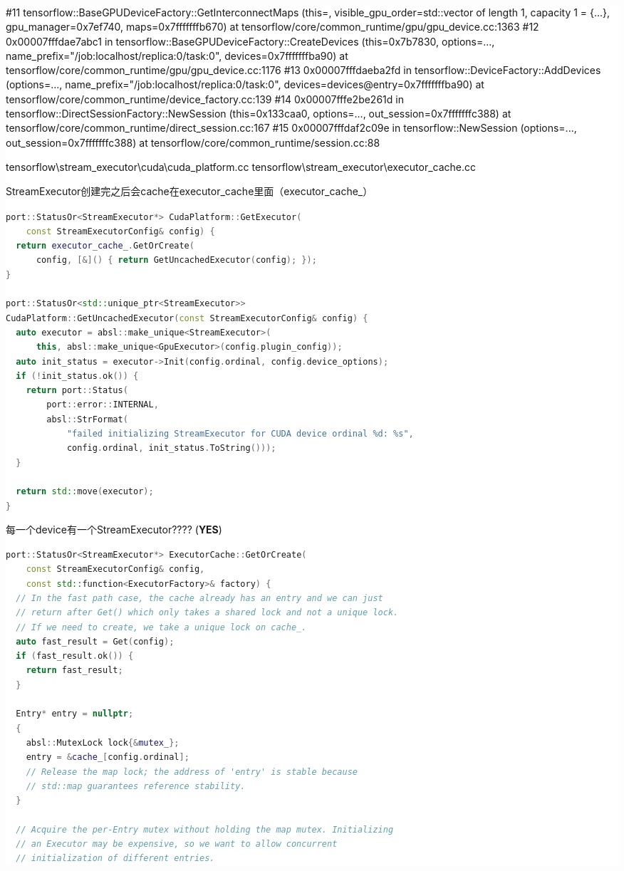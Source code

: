 #11 tensorflow::BaseGPUDeviceFactory::GetInterconnectMaps (this=<optimized out>, visible_gpu_order=std::vector of length 1, capacity 1 = {...}, gpu_manager=0x7ef740, maps=0x7fffffffb670) at tensorflow/core/common_runtime/gpu/gpu_device.cc:1363
#12 0x00007fffdae7abc1 in tensorflow::BaseGPUDeviceFactory::CreateDevices (this=0x7b7830, options=..., name_prefix="/job:localhost/replica:0/task:0", devices=0x7fffffffba90) at tensorflow/core/common_runtime/gpu/gpu_device.cc:1176
#13 0x00007fffdaeba2fd in tensorflow::DeviceFactory::AddDevices (options=..., name_prefix="/job:localhost/replica:0/task:0", devices=devices@entry=0x7fffffffba90) at tensorflow/core/common_runtime/device_factory.cc:139
#14 0x00007fffe2be261d in tensorflow::DirectSessionFactory::NewSession (this=0x133caa0, options=..., out_session=0x7fffffffc388) at tensorflow/core/common_runtime/direct_session.cc:167
#15 0x00007fffdaf2c09e in tensorflow::NewSession (options=..., out_session=0x7fffffffc388) at tensorflow/core/common_runtime/session.cc:88

tensorflow\stream_executor\cuda\cuda_platform.cc
tensorflow\stream_executor\executor_cache.cc

StreamExecutor创建完之后会cache在executor_cache里面（executor_cache_）
```CPP
port::StatusOr<StreamExecutor*> CudaPlatform::GetExecutor(
    const StreamExecutorConfig& config) {
  return executor_cache_.GetOrCreate(
      config, [&]() { return GetUncachedExecutor(config); });
}

port::StatusOr<std::unique_ptr<StreamExecutor>>
CudaPlatform::GetUncachedExecutor(const StreamExecutorConfig& config) {
  auto executor = absl::make_unique<StreamExecutor>(
      this, absl::make_unique<GpuExecutor>(config.plugin_config));
  auto init_status = executor->Init(config.ordinal, config.device_options);
  if (!init_status.ok()) {
    return port::Status(
        port::error::INTERNAL,
        absl::StrFormat(
            "failed initializing StreamExecutor for CUDA device ordinal %d: %s",
            config.ordinal, init_status.ToString()));
  }

  return std::move(executor);
}
```
每一个device有一个StreamExecutor????   (**YES**)
```CPP
port::StatusOr<StreamExecutor*> ExecutorCache::GetOrCreate(
    const StreamExecutorConfig& config,
    const std::function<ExecutorFactory>& factory) {
  // In the fast path case, the cache already has an entry and we can just
  // return after Get() which only takes a shared lock and not a unique lock.
  // If we need to create, we take a unique lock on cache_.
  auto fast_result = Get(config);
  if (fast_result.ok()) {
    return fast_result;
  }

  Entry* entry = nullptr;
  {
    absl::MutexLock lock{&mutex_};
    entry = &cache_[config.ordinal];
    // Release the map lock; the address of 'entry' is stable because
    // std::map guarantees reference stability.
  }

  // Acquire the per-Entry mutex without holding the map mutex. Initializing
  // an Executor may be expensive, so we want to allow concurrent
  // initialization of different entries.
```